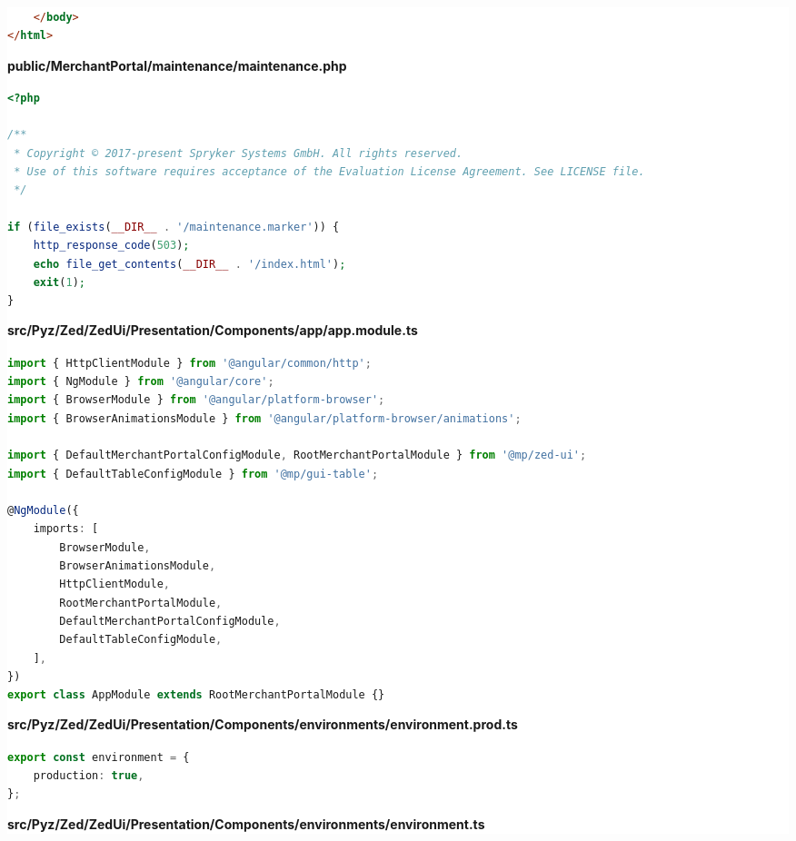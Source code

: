 ```html
    </body>
</html>
```

**public/MerchantPortal/maintenance/maintenance.php**

```php
<?php

/**
 * Copyright © 2017-present Spryker Systems GmbH. All rights reserved.
 * Use of this software requires acceptance of the Evaluation License Agreement. See LICENSE file.
 */

if (file_exists(__DIR__ . '/maintenance.marker')) {
    http_response_code(503);
    echo file_get_contents(__DIR__ . '/index.html');
    exit(1);
}
```

**src/Pyz/Zed/ZedUi/Presentation/Components/app/app.module.ts**

```ts
import { HttpClientModule } from '@angular/common/http';
import { NgModule } from '@angular/core';
import { BrowserModule } from '@angular/platform-browser';
import { BrowserAnimationsModule } from '@angular/platform-browser/animations';

import { DefaultMerchantPortalConfigModule, RootMerchantPortalModule } from '@mp/zed-ui';
import { DefaultTableConfigModule } from '@mp/gui-table';

@NgModule({
    imports: [
        BrowserModule,
        BrowserAnimationsModule,
        HttpClientModule,
        RootMerchantPortalModule,
        DefaultMerchantPortalConfigModule,
        DefaultTableConfigModule,
    ],
})
export class AppModule extends RootMerchantPortalModule {}
```

**src/Pyz/Zed/ZedUi/Presentation/Components/environments/environment.prod.ts**

```ts
export const environment = {
    production: true,
};
```

**src/Pyz/Zed/ZedUi/Presentation/Components/environments/environment.ts**

